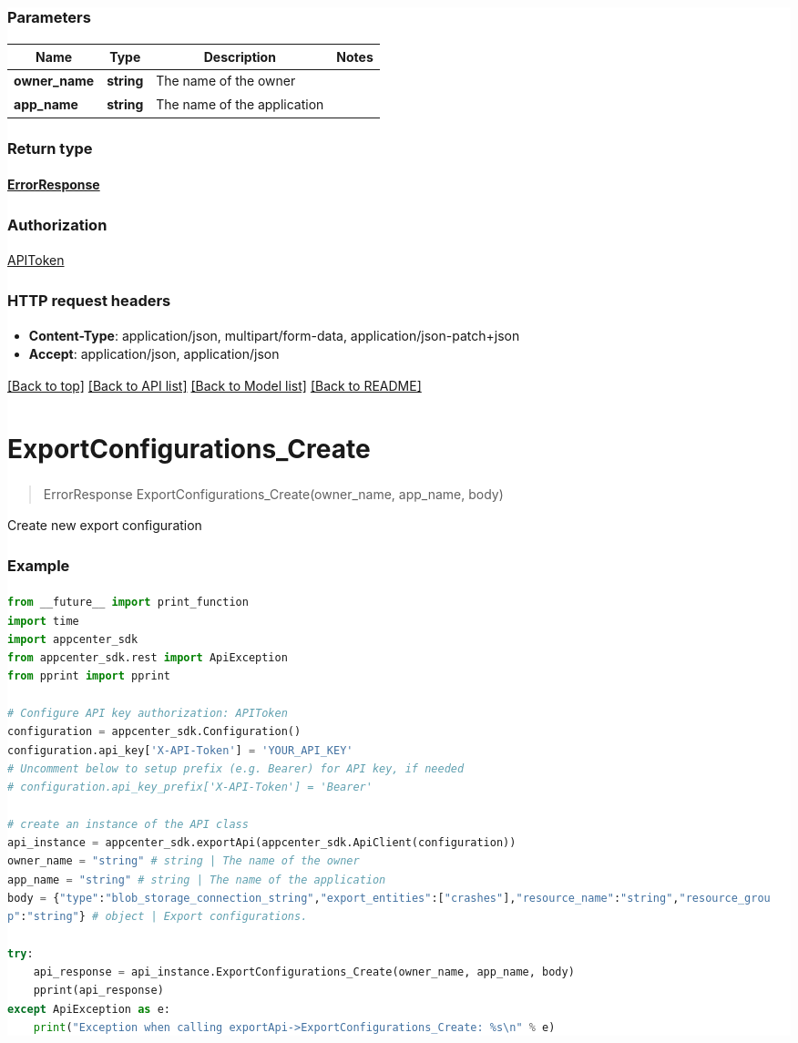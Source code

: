 ### Parameters

Name | Type | Description  | Notes
------------- | ------------- | ------------- | -------------
 **owner_name** | **string**| The name of the owner | 
 **app_name** | **string**| The name of the application | 

### Return type

[**ErrorResponse**](object.md)

### Authorization

[APIToken](../README.md#APIToken)

### HTTP request headers

 - **Content-Type**: application/json, multipart/form-data, application/json-patch+json
 - **Accept**: application/json, application/json

[[Back to top]](#) [[Back to API list]](../README.md#documentation-for-api-endpoints) [[Back to Model list]](../README.md#documentation-for-models) [[Back to README]](../README.md)

# **ExportConfigurations_Create**
> ErrorResponse ExportConfigurations_Create(owner_name, app_name, body)



Create new export configuration

### Example
```python
from __future__ import print_function
import time
import appcenter_sdk
from appcenter_sdk.rest import ApiException
from pprint import pprint

# Configure API key authorization: APIToken
configuration = appcenter_sdk.Configuration()
configuration.api_key['X-API-Token'] = 'YOUR_API_KEY'
# Uncomment below to setup prefix (e.g. Bearer) for API key, if needed
# configuration.api_key_prefix['X-API-Token'] = 'Bearer'

# create an instance of the API class
api_instance = appcenter_sdk.exportApi(appcenter_sdk.ApiClient(configuration))
owner_name = "string" # string | The name of the owner
app_name = "string" # string | The name of the application
body = {"type":"blob_storage_connection_string","export_entities":["crashes"],"resource_name":"string","resource_group":"string"} # object | Export configurations.

try:
    api_response = api_instance.ExportConfigurations_Create(owner_name, app_name, body)
    pprint(api_response)
except ApiException as e:
    print("Exception when calling exportApi->ExportConfigurations_Create: %s\n" % e)
```
